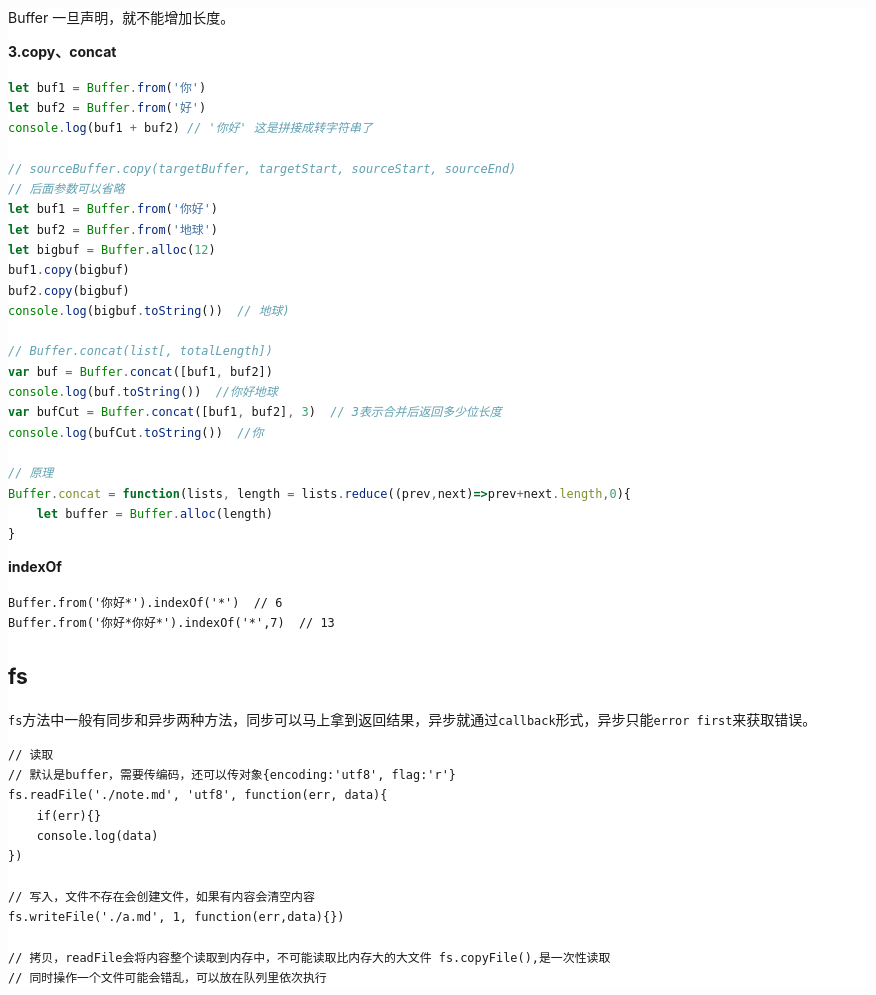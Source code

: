 Buffer 一旦声明，就不能增加长度。

**3.copy、concat**

```javascript
let buf1 = Buffer.from('你')
let buf2 = Buffer.from('好')
console.log(buf1 + buf2) // '你好' 这是拼接成转字符串了

// sourceBuffer.copy(targetBuffer, targetStart, sourceStart, sourceEnd)
// 后面参数可以省略
let buf1 = Buffer.from('你好')
let buf2 = Buffer.from('地球')
let bigbuf = Buffer.alloc(12)
buf1.copy(bigbuf)
buf2.copy(bigbuf)
console.log(bigbuf.toString())  // 地球)

// Buffer.concat(list[, totalLength])
var buf = Buffer.concat([buf1, buf2])
console.log(buf.toString())  //你好地球
var bufCut = Buffer.concat([buf1, buf2], 3)  // 3表示合并后返回多少位长度
console.log(bufCut.toString())  //你

// 原理
Buffer.concat = function(lists, length = lists.reduce((prev,next)=>prev+next.length,0){
    let buffer = Buffer.alloc(length)
}
```

**indexOf**

```
Buffer.from('你好*').indexOf('*')  // 6
Buffer.from('你好*你好*').indexOf('*',7)  // 13
```

## fs

`fs`方法中一般有同步和异步两种方法，同步可以马上拿到返回结果，异步就通过`callback`形式，异步只能`error first`来获取错误。

```
// 读取
// 默认是buffer，需要传编码，还可以传对象{encoding:'utf8', flag:'r'}
fs.readFile('./note.md', 'utf8', function(err, data){
    if(err){}
    console.log(data)
})

// 写入，文件不存在会创建文件，如果有内容会清空内容
fs.writeFile('./a.md', 1, function(err,data){})

// 拷贝，readFile会将内容整个读取到内存中，不可能读取比内存大的大文件 fs.copyFile(),是一次性读取
// 同时操作一个文件可能会错乱，可以放在队列里依次执行

```

